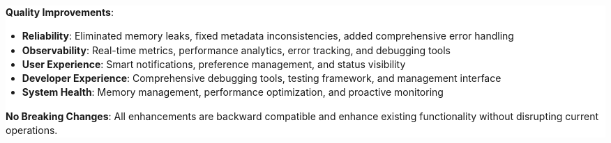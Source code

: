 **Quality Improvements**:
- **Reliability**: Eliminated memory leaks, fixed metadata inconsistencies, added comprehensive error handling
- **Observability**: Real-time metrics, performance analytics, error tracking, and debugging tools
- **User Experience**: Smart notifications, preference management, and status visibility
- **Developer Experience**: Comprehensive debugging tools, testing framework, and management interface
- **System Health**: Memory management, performance optimization, and proactive monitoring

**No Breaking Changes**: All enhancements are backward compatible and enhance existing functionality without disrupting current operations.
